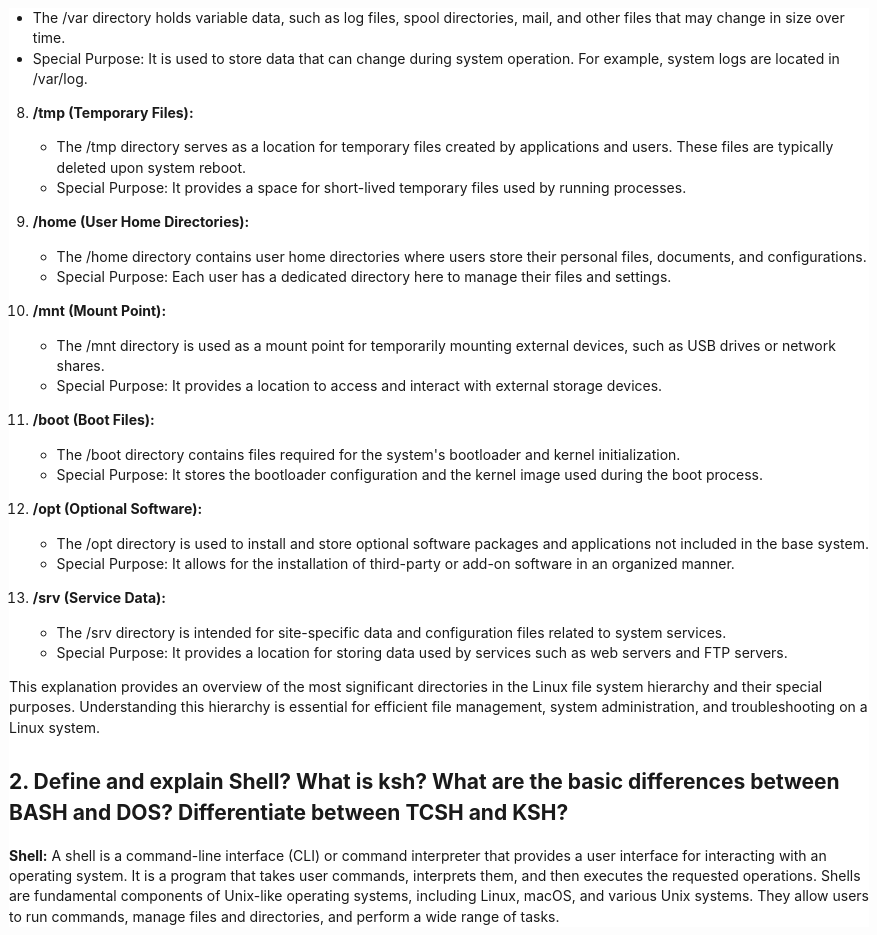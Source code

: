    - The /var directory holds variable data, such as log files, spool directories, mail, and other files that may change in size over time.
   - Special Purpose: It is used to store data that can change during system operation. For example, system logs are located in /var/log.

8. **/tmp (Temporary Files):**

   - The /tmp directory serves as a location for temporary files created by applications and users. These files are typically deleted upon system reboot.
   - Special Purpose: It provides a space for short-lived temporary files used by running processes.

9. **/home (User Home Directories):**

   - The /home directory contains user home directories where users store their personal files, documents, and configurations.
   - Special Purpose: Each user has a dedicated directory here to manage their files and settings.

10. **/mnt (Mount Point):**

    - The /mnt directory is used as a mount point for temporarily mounting external devices, such as USB drives or network shares.
    - Special Purpose: It provides a location to access and interact with external storage devices.

11. **/boot (Boot Files):**

    - The /boot directory contains files required for the system's bootloader and kernel initialization.
    - Special Purpose: It stores the bootloader configuration and the kernel image used during the boot process.

12. **/opt (Optional Software):**

    - The /opt directory is used to install and store optional software packages and applications not included in the base system.
    - Special Purpose: It allows for the installation of third-party or add-on software in an organized manner.

13. **/srv (Service Data):**
    - The /srv directory is intended for site-specific data and configuration files related to system services.
    - Special Purpose: It provides a location for storing data used by services such as web servers and FTP servers.

This explanation provides an overview of the most significant directories in the Linux file system hierarchy and their special purposes. Understanding this hierarchy is essential for efficient file management, system administration, and troubleshooting on a Linux system.

## 2. Define and explain Shell? What is ksh? What are the basic differences between BASH and DOS? Differentiate between TCSH and KSH?

**Shell:**
A shell is a command-line interface (CLI) or command interpreter that provides a user interface for interacting with an operating system. It is a program that takes user commands, interprets them, and then executes the requested operations. Shells are fundamental components of Unix-like operating systems, including Linux, macOS, and various Unix systems. They allow users to run commands, manage files and directories, and perform a wide range of tasks.
